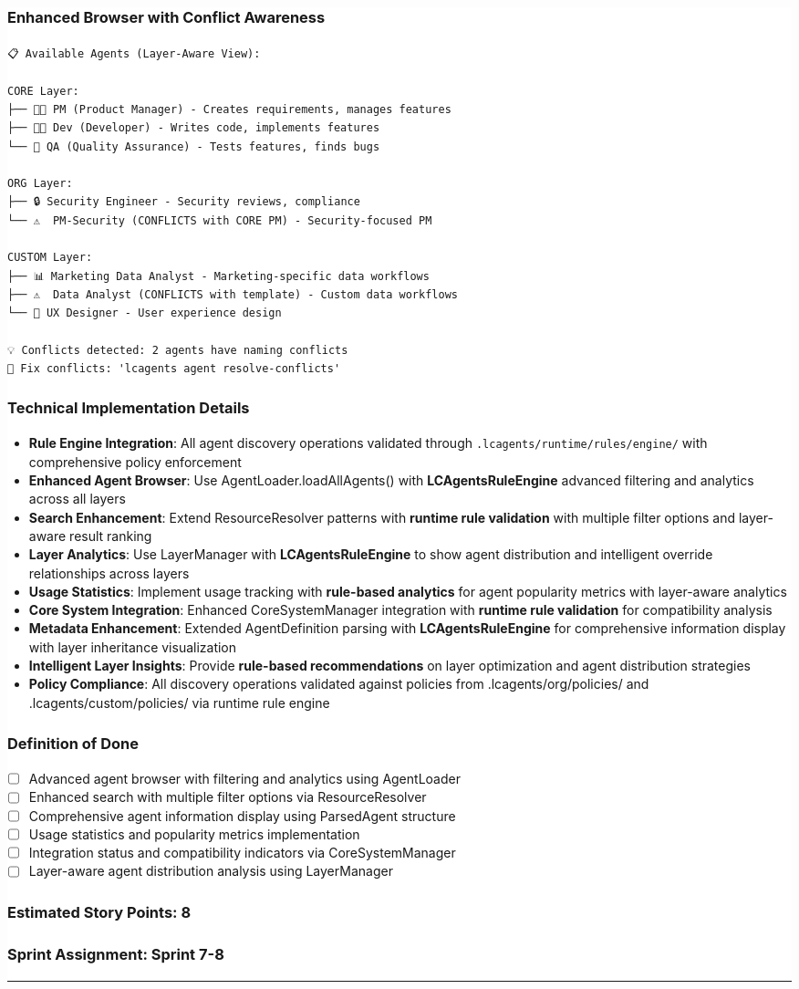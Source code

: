 ### Enhanced Browser with Conflict Awareness
```
📋 Available Agents (Layer-Aware View):

CORE Layer:
├── 👨‍💼 PM (Product Manager) - Creates requirements, manages features
├── 👩‍💻 Dev (Developer) - Writes code, implements features  
└── 🧪 QA (Quality Assurance) - Tests features, finds bugs

ORG Layer:
├── 🔒 Security Engineer - Security reviews, compliance
└── ⚠️  PM-Security (CONFLICTS with CORE PM) - Security-focused PM

CUSTOM Layer:
├── 📊 Marketing Data Analyst - Marketing-specific data workflows
├── ⚠️  Data Analyst (CONFLICTS with template) - Custom data workflows
└── 🎨 UX Designer - User experience design

💡 Conflicts detected: 2 agents have naming conflicts
🔧 Fix conflicts: 'lcagents agent resolve-conflicts'
```

### Technical Implementation Details
- **Rule Engine Integration**: All agent discovery operations validated through `.lcagents/runtime/rules/engine/` with comprehensive policy enforcement
- **Enhanced Agent Browser**: Use AgentLoader.loadAllAgents() with **LCAgentsRuleEngine** advanced filtering and analytics across all layers
- **Search Enhancement**: Extend ResourceResolver patterns with **runtime rule validation** with multiple filter options and layer-aware result ranking
- **Layer Analytics**: Use LayerManager with **LCAgentsRuleEngine** to show agent distribution and intelligent override relationships across layers
- **Usage Statistics**: Implement usage tracking with **rule-based analytics** for agent popularity metrics with layer-aware analytics
- **Core System Integration**: Enhanced CoreSystemManager integration with **runtime rule validation** for compatibility analysis
- **Metadata Enhancement**: Extended AgentDefinition parsing with **LCAgentsRuleEngine** for comprehensive information display with layer inheritance visualization
- **Intelligent Layer Insights**: Provide **rule-based recommendations** on layer optimization and agent distribution strategies
- **Policy Compliance**: All discovery operations validated against policies from .lcagents/org/policies/ and .lcagents/custom/policies/ via runtime rule engine

### Definition of Done
- [ ] Advanced agent browser with filtering and analytics using AgentLoader
- [ ] Enhanced search with multiple filter options via ResourceResolver
- [ ] Comprehensive agent information display using ParsedAgent structure
- [ ] Usage statistics and popularity metrics implementation
- [ ] Integration status and compatibility indicators via CoreSystemManager
- [ ] Layer-aware agent distribution analysis using LayerManager

### Estimated Story Points: 8
### Sprint Assignment: Sprint 7-8

---